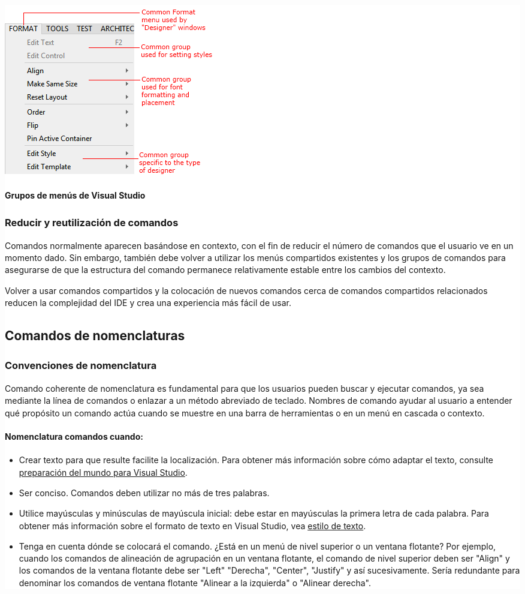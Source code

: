  ![Menú de Visual Studio formato con llamadas](../../extensibility/ux-guidelines/media/0501-d_formatmenu.png "d_FormatMenu 0501")  
  
 **Grupos de menús de Visual Studio**  
  
### <a name="reducing-and-reusing-commands"></a>Reducir y reutilización de comandos  
 Comandos normalmente aparecen basándose en contexto, con el fin de reducir el número de comandos que el usuario ve en un momento dado. Sin embargo, también debe volver a utilizar los menús compartidos existentes y los grupos de comandos para asegurarse de que la estructura del comando permanece relativamente estable entre los cambios del contexto.  
  
 Volver a usar comandos compartidos y la colocación de nuevos comandos cerca de comandos compartidos relacionados reducen la complejidad del IDE y crea una experiencia más fácil de usar.  
  
## <a name="naming-commands"></a>Comandos de nomenclaturas  
  
### <a name="naming-conventions"></a>Convenciones de nomenclatura  
 Comando coherente de nomenclatura es fundamental para que los usuarios pueden buscar y ejecutar comandos, ya sea mediante la línea de comandos o enlazar a un método abreviado de teclado. Nombres de comando ayudar al usuario a entender qué propósito un comando actúa cuando se muestre en una barra de herramientas o en un menú en cascada o contexto.  
  
#### <a name="when-naming-commands"></a>Nomenclatura comandos cuando:  
  
-   Crear texto para que resulte facilite la localización. Para obtener más información sobre cómo adaptar el texto, consulte [preparación del mundo para Visual Studio](http://msdn.microsoft.com/en-us/1cc35051-8126-441f-bea9-059245a47b1d).  
  
-   Ser conciso. Comandos deben utilizar no más de tres palabras.  
  
-   Utilice mayúsculas y minúsculas de mayúscula inicial: debe estar en mayúsculas la primera letra de cada palabra. Para obtener más información sobre el formato de texto en Visual Studio, vea [estilo de texto](../../extensibility/ux-guidelines/fonts-and-formatting-for-visual-studio.md#BKMK_TextStyle).  
  
-   Tenga en cuenta dónde se colocará el comando. ¿Está en un menú de nivel superior o un ventana flotante? Por ejemplo, cuando los comandos de alineación de agrupación en un ventana flotante, el comando de nivel superior deben ser "Align" y los comandos de la ventana flotante debe ser "Left" "Derecha", "Center", "Justify" y así sucesivamente. Sería redundante para denominar los comandos de ventana flotante "Alinear a la izquierda" o "Alinear derecha".  
  